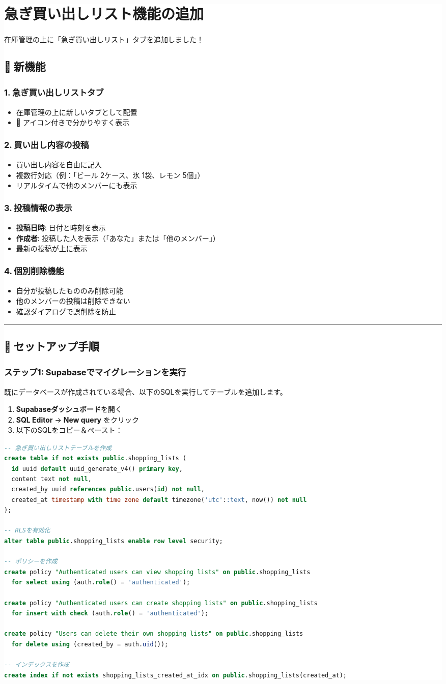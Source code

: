 # 急ぎ買い出しリスト機能の追加

在庫管理の上に「急ぎ買い出しリスト」タブを追加しました！

## 🛒 新機能

### 1. 急ぎ買い出しリストタブ
- 在庫管理の上に新しいタブとして配置
- 🛒 アイコン付きで分かりやすく表示

### 2. 買い出し内容の投稿
- 買い出し内容を自由に記入
- 複数行対応（例：「ビール 2ケース、氷 1袋、レモン 5個」）
- リアルタイムで他のメンバーにも表示

### 3. 投稿情報の表示
- **投稿日時**: 日付と時刻を表示
- **作成者**: 投稿した人を表示（「あなた」または「他のメンバー」）
- 最新の投稿が上に表示

### 4. 個別削除機能
- 自分が投稿したもののみ削除可能
- 他のメンバーの投稿は削除できない
- 確認ダイアログで誤削除を防止

---

## 🚀 セットアップ手順

### ステップ1: Supabaseでマイグレーションを実行

既にデータベースが作成されている場合、以下のSQLを実行してテーブルを追加します。

1. **Supabaseダッシュボード**を開く
2. **SQL Editor** → **New query** をクリック
3. 以下のSQLをコピー＆ペースト：

```sql
-- 急ぎ買い出しリストテーブルを作成
create table if not exists public.shopping_lists (
  id uuid default uuid_generate_v4() primary key,
  content text not null,
  created_by uuid references public.users(id) not null,
  created_at timestamp with time zone default timezone('utc'::text, now()) not null
);

-- RLSを有効化
alter table public.shopping_lists enable row level security;

-- ポリシーを作成
create policy "Authenticated users can view shopping lists" on public.shopping_lists
  for select using (auth.role() = 'authenticated');

create policy "Authenticated users can create shopping lists" on public.shopping_lists
  for insert with check (auth.role() = 'authenticated');

create policy "Users can delete their own shopping lists" on public.shopping_lists
  for delete using (created_by = auth.uid());

-- インデックスを作成
create index if not exists shopping_lists_created_at_idx on public.shopping_lists(created_at);
```